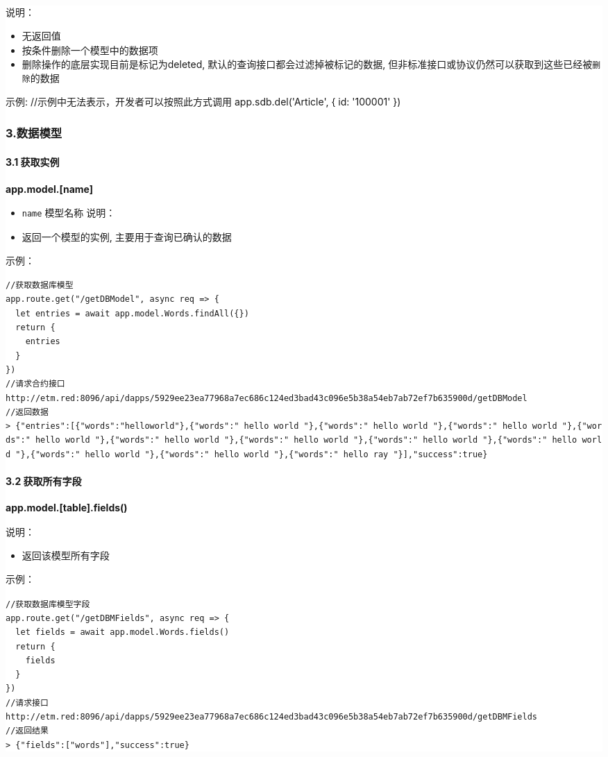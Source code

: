 说明：

- 无返回值
- 按条件删除一个模型中的数据项
- 删除操作的底层实现目前是标记为deleted, 默认的查询接口都会过滤掉被标记的数据, 但非标准接口或协议仍然可以获取到这些已经被`删除`的数据

示例:
	//示例中无法表示，开发者可以按照此方式调用
	app.sdb.del('Article', { id: '100001' })


### 3.数据模型
#### 3.1 获取实例
**app.model.[name]**

- `name` 模型名称
说明：

- 返回一个模型的实例, 主要用于查询已确认的数据

示例：

	//获取数据库模型
	app.route.get("/getDBModel", async req => {
	  let entries = await app.model.Words.findAll({})
	  return {
	    entries
	  }
	})
	//请求合约接口
	http://etm.red:8096/api/dapps/5929ee23ea77968a7ec686c124ed3bad43c096e5b38a54eb7ab72ef7b635900d/getDBModel
	//返回数据
	> {"entries":[{"words":"helloworld"},{"words":" hello world "},{"words":" hello world "},{"words":" hello world "},{"words":" hello world "},{"words":" hello world "},{"words":" hello world "},{"words":" hello world "},{"words":" hello world "},{"words":" hello world "},{"words":" hello world "},{"words":" hello ray "}],"success":true}

#### 3.2 获取所有字段
**app.model.[table].fields()**

说明：

- 返回该模型所有字段

示例：

	//获取数据库模型字段
	app.route.get("/getDBMFields", async req => {
	  let fields = await app.model.Words.fields()
	  return {
	    fields
	  }
	})
	//请求接口
	http://etm.red:8096/api/dapps/5929ee23ea77968a7ec686c124ed3bad43c096e5b38a54eb7ab72ef7b635900d/getDBMFields
	//返回结果
	> {"fields":["words"],"success":true}
